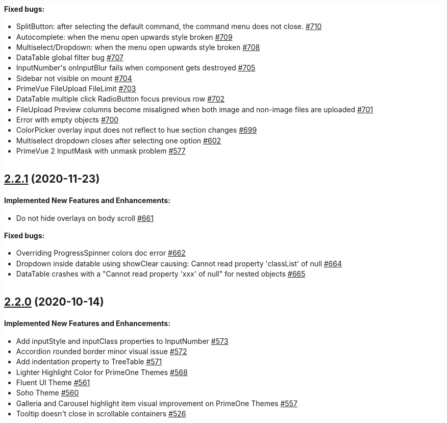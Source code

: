 **Fixed bugs:**

- SplitButton: after selecting the default command, the command menu does not close. [\#710](https://github.com/primefaces/primevue/issues/710)
- Autocomplete: when the menu open upwards style broken [\#709](https://github.com/primefaces/primevue/issues/709)
- Multiselect/Dropdown: when the menu open upwards style broken [\#708](https://github.com/primefaces/primevue/issues/708)
- DataTable global filter bug [\#707](https://github.com/primefaces/primevue/issues/707)
- InputNumber's onInputBlur fails when component gets destroyed [\#705](https://github.com/primefaces/primevue/issues/705)
- Sidebar not visible on mount [\#704](https://github.com/primefaces/primevue/issues/704)
- PrimeVue FileUpload FileLimit [\#703](https://github.com/primefaces/primevue/issues/703)
- DataTable multiple click RadioButton focus previous row [\#702](https://github.com/primefaces/primevue/issues/702)
- FileUpload Preview columns become misaligned when both image and non-image files are uploaded  [\#701](https://github.com/primefaces/primevue/issues/701)
- Error with empty objects [\#700](https://github.com/primefaces/primevue/issues/700)
- ColorPicker overlay input does not reflect to hue section changes [\#699](https://github.com/primefaces/primevue/issues/699)
- Multiselect dropdown closes after selecting one option [\#602](https://github.com/primefaces/primevue/issues/602)
- PrimeVue 2 InputMask with unmask problem [\#577](https://github.com/primefaces/primevue/issues/577)

##  [2.2.1](https://github.com/primefaces/primevue/tree/2.2.1) (2020-11-23)

**Implemented New Features and Enhancements:**

- Do not hide overlays on body scroll [\#661](https://github.com/primefaces/primevue/issues/661)

**Fixed bugs:**

- Overriding ProgressSpinner colors doc error [\#662](https://github.com/primefaces/primevue/issues/662)
- Dropdown inside datable using showClear causing: Cannot read property 'classList' of null [\#664](https://github.com/primefaces/primevue/issues/664)
- DataTable crashes with a "Cannot read property 'xxx' of null" for nested objects [\#665](https://github.com/primefaces/primevue/issues/665)

##  [2.2.0](https://github.com/primefaces/primevue/tree/2.2.0) (2020-10-14)

**Implemented New Features and Enhancements:**

- Add inputStyle and inputClass properties to InputNumber [\#573](https://github.com/primefaces/primevue/issues/573)
- Accordion rounded border minor visual issue [\#572](https://github.com/primefaces/primevue/issues/572)
- Add indentation property to TreeTable  [\#571](https://github.com/primefaces/primevue/issues/571)
- Lighter Highlight Color for PrimeOne Themes  [\#568](https://github.com/primefaces/primevue/issues/568)
- Fluent UI Theme [\#561](https://github.com/primefaces/primevue/issues/561)
- Soho Theme  [\#560](https://github.com/primefaces/primevue/issues/560)
- Galleria and Carousel highlight item visual improvement on PrimeOne Themes  [\#557](https://github.com/primefaces/primevue/issues/557)
- Tooltip doesn't close in scrollable containers  [\#526](https://github.com/primefaces/primevue/issues/526)
